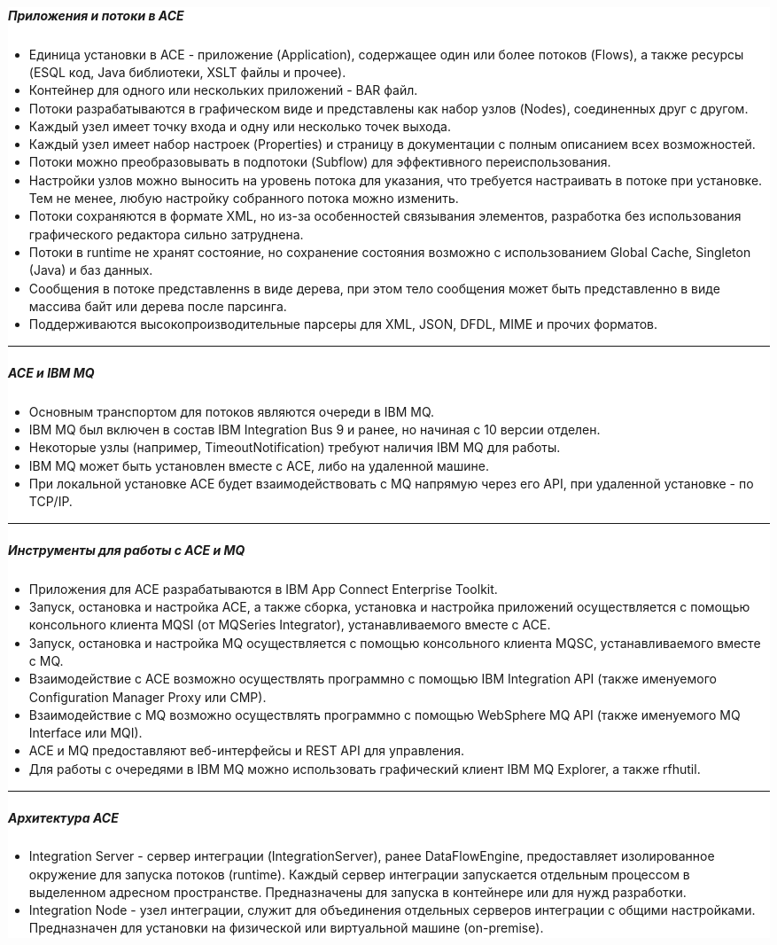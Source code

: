 
##### Приложения и потоки в ACE
- Единица установки в ACE - приложение (Application), содержащее один или более потоков (Flows), а также ресурсы (ESQL код, Java библиотеки, XSLT файлы и прочее). 
- Контейнер для одного или нескольких приложений - BAR файл.
- Потоки разрабатываются в графическом виде и представлены как набор узлов (Nodes), соединенных друг с другом.
- Каждый узел имеет точку входа и одну или несколько точек выхода.
- Каждый узел имеет набор настроек (Properties) и страницу в документации с полным описанием всех возможностей.
- Потоки можно преобразовывать в подпотоки (Subflow) для эффективного переиспользования.
- Настройки узлов можно выносить на уровень потока для указания, что требуется настраивать в потоке при установке. Тем не менее, любую настройку собранного потока можно изменить.
- Потоки сохраняются в формате XML, но из-за особенностей связывания элементов, разработка без использования графического редактора сильно затруднена.
- Потоки в runtime не хранят состояние, но сохранение состояния возможно с использованием Global Cache, Singleton (Java) и баз данных.
- Сообщения в потоке представленнs в виде дерева, при этом тело сообщения может быть представленно в виде массива байт или дерева после парсинга.
- Поддерживаются высокопроизводительные парсеры для XML, JSON, DFDL, MIME и прочих форматов.

---

##### ACE и IBM MQ
- Основным транспортом для потоков являются очереди в IBM MQ.
- IBM MQ был включен в состав IBM Integration Bus 9 и ранее, но начиная с 10 версии отделен.
- Некоторые узлы (например, TimeoutNotification) требуют наличия IBM&nbsp;MQ для работы.
- IBM MQ может быть установлен вместе с ACE, либо на удаленной машине.
- При локальной установке ACE будет взаимодействовать с MQ напрямую через его API, при удаленной установке - по TCP/IP.

---

##### Инструменты для работы с ACE и MQ
- Приложения для ACE разрабатываются в IBM App Connect Enterprise Toolkit.
- Запуск, остановка и настройка ACE, а также сборка, установка и настройка приложений осуществляется с помощью консольного клиента MQSI (от MQSeries Integrator), устанавливаемого вместе с ACE.
- Запуск, остановка и настройка MQ осуществляется с помощью консольного клиента MQSC, устанавливаемого вместе с MQ.
- Взаимодействие с ACE возможно осуществлять программно с помощью IBM Integration API (также именуемого Configuration Manager Proxy или CMP).
- Взаимодействие с MQ возможно осуществлять программно с помощью WebSphere MQ API (также именуемого MQ Interface или MQI).
- ACE и MQ предоставляют веб-интерфейсы и REST API для управления.
- Для работы с очередями в IBM&nbsp;MQ можно использовать графический клиент IBM&nbsp;MQ&nbsp;Explorer, а также rfhutil.

---

##### Архитектура ACE

- Integration Server - сервер интеграции (IntegrationServer), ранее DataFlowEngine, предоставляет изолированное окружение для запуска потоков (runtime). Каждый сервер интеграции запускается отдельным процессом в выделенном адресном пространстве. Предназначены для запуска в контейнере или для нужд разработки.
- Integration Node - узел интеграции, служит для объединения отдельных серверов интеграции с общими настройками. Предназначен для установки на физической или виртуальной машине (on-premise).

